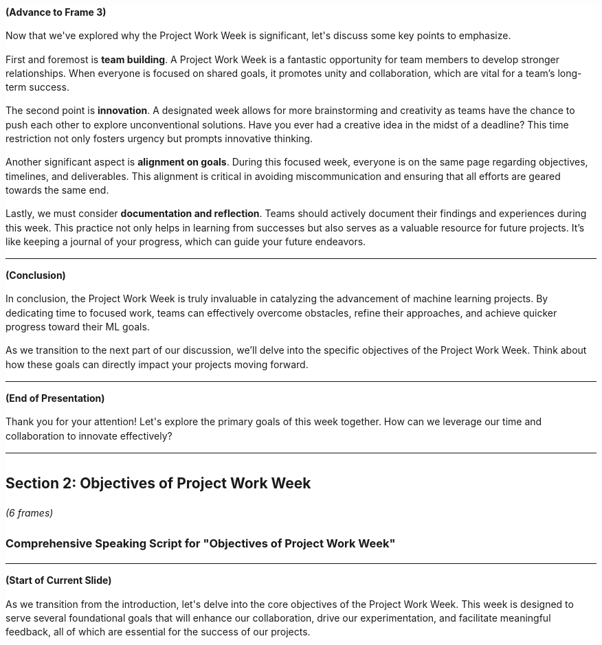 
**(Advance to Frame 3)**

Now that we've explored why the Project Work Week is significant, let's discuss some key points to emphasize.

First and foremost is **team building**. A Project Work Week is a fantastic opportunity for team members to develop stronger relationships. When everyone is focused on shared goals, it promotes unity and collaboration, which are vital for a team’s long-term success.

The second point is **innovation**. A designated week allows for more brainstorming and creativity as teams have the chance to push each other to explore unconventional solutions. Have you ever had a creative idea in the midst of a deadline? This time restriction not only fosters urgency but prompts innovative thinking.

Another significant aspect is **alignment on goals**. During this focused week, everyone is on the same page regarding objectives, timelines, and deliverables. This alignment is critical in avoiding miscommunication and ensuring that all efforts are geared towards the same end.

Lastly, we must consider **documentation and reflection**. Teams should actively document their findings and experiences during this week. This practice not only helps in learning from successes but also serves as a valuable resource for future projects. It’s like keeping a journal of your progress, which can guide your future endeavors.

---

**(Conclusion)**

In conclusion, the Project Work Week is truly invaluable in catalyzing the advancement of machine learning projects. By dedicating time to focused work, teams can effectively overcome obstacles, refine their approaches, and achieve quicker progress toward their ML goals.

As we transition to the next part of our discussion, we’ll delve into the specific objectives of the Project Work Week. Think about how these goals can directly impact your projects moving forward.

---

**(End of Presentation)**

Thank you for your attention! Let's explore the primary goals of this week together. How can we leverage our time and collaboration to innovate effectively?

---

## Section 2: Objectives of Project Work Week
*(6 frames)*

### Comprehensive Speaking Script for "Objectives of Project Work Week"

---

**(Start of Current Slide)**

As we transition from the introduction, let's delve into the core objectives of the Project Work Week. This week is designed to serve several foundational goals that will enhance our collaboration, drive our experimentation, and facilitate meaningful feedback, all of which are essential for the success of our projects.
